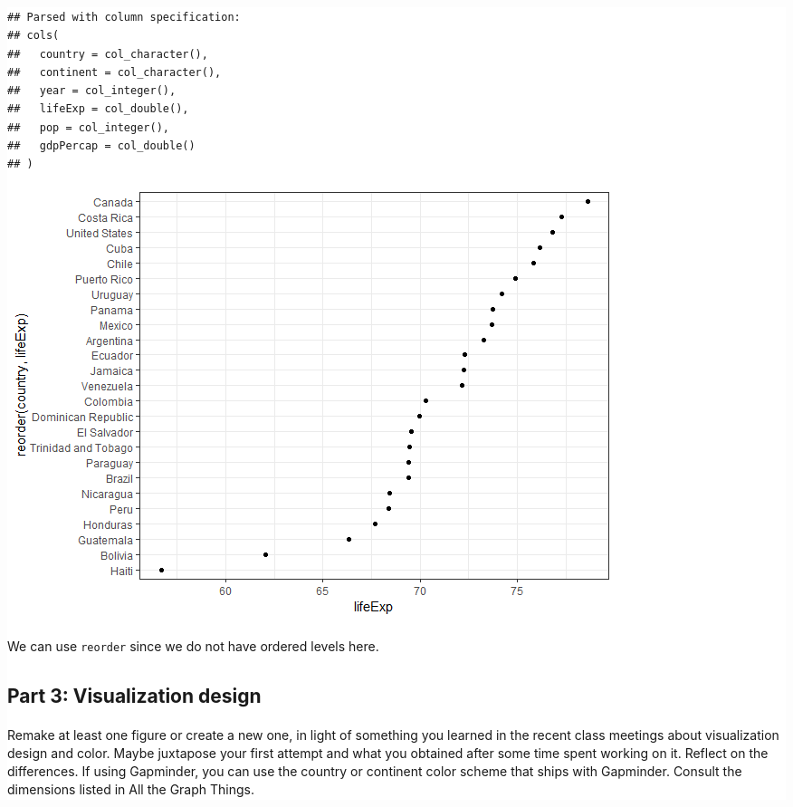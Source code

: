     ## Parsed with column specification:
    ## cols(
    ##   country = col_character(),
    ##   continent = col_character(),
    ##   year = col_integer(),
    ##   lifeExp = col_double(),
    ##   pop = col_integer(),
    ##   gdpPercap = col_double()
    ## )

![](hw05-factor-and-figure_files/figure-markdown_github/unnamed-chunk-23-1.png)

We can use `reorder` since we do not have ordered levels here.

Part 3: Visualization design
----------------------------

Remake at least one figure or create a new one, in light of something you learned in the recent class meetings about visualization design and color. Maybe juxtapose your first attempt and what you obtained after some time spent working on it. Reflect on the differences. If using Gapminder, you can use the country or continent color scheme that ships with Gapminder. Consult the dimensions listed in All the Graph Things.
